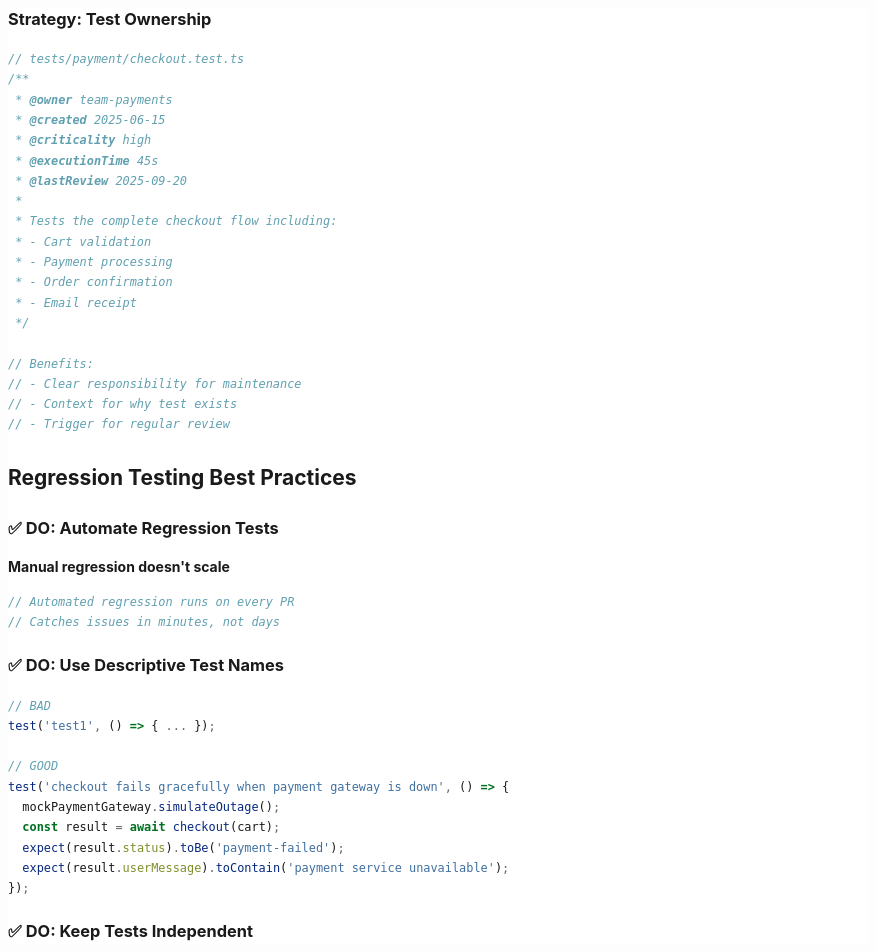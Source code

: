 ### Strategy: Test Ownership

```typescript
// tests/payment/checkout.test.ts
/**
 * @owner team-payments
 * @created 2025-06-15
 * @criticality high
 * @executionTime 45s
 * @lastReview 2025-09-20
 *
 * Tests the complete checkout flow including:
 * - Cart validation
 * - Payment processing
 * - Order confirmation
 * - Email receipt
 */

// Benefits:
// - Clear responsibility for maintenance
// - Context for why test exists
// - Trigger for regular review
```

## Regression Testing Best Practices

### ✅ DO: Automate Regression Tests

**Manual regression doesn't scale**

```typescript
// Automated regression runs on every PR
// Catches issues in minutes, not days
```

### ✅ DO: Use Descriptive Test Names

```javascript
// BAD
test('test1', () => { ... });

// GOOD
test('checkout fails gracefully when payment gateway is down', () => {
  mockPaymentGateway.simulateOutage();
  const result = await checkout(cart);
  expect(result.status).toBe('payment-failed');
  expect(result.userMessage).toContain('payment service unavailable');
});
```

### ✅ DO: Keep Tests Independent
